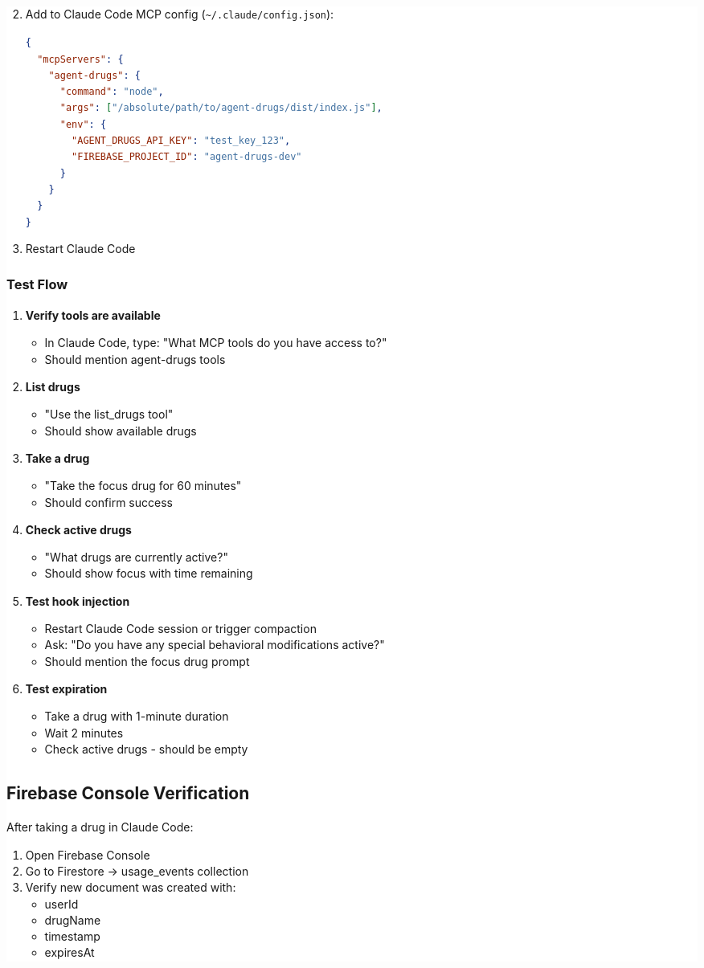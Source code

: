 2. Add to Claude Code MCP config (`~/.claude/config.json`):
   ```json
   {
     "mcpServers": {
       "agent-drugs": {
         "command": "node",
         "args": ["/absolute/path/to/agent-drugs/dist/index.js"],
         "env": {
           "AGENT_DRUGS_API_KEY": "test_key_123",
           "FIREBASE_PROJECT_ID": "agent-drugs-dev"
         }
       }
     }
   }
   ```

3. Restart Claude Code

### Test Flow

1. **Verify tools are available**
   - In Claude Code, type: "What MCP tools do you have access to?"
   - Should mention agent-drugs tools

2. **List drugs**
   - "Use the list_drugs tool"
   - Should show available drugs

3. **Take a drug**
   - "Take the focus drug for 60 minutes"
   - Should confirm success

4. **Check active drugs**
   - "What drugs are currently active?"
   - Should show focus with time remaining

5. **Test hook injection**
   - Restart Claude Code session or trigger compaction
   - Ask: "Do you have any special behavioral modifications active?"
   - Should mention the focus drug prompt

6. **Test expiration**
   - Take a drug with 1-minute duration
   - Wait 2 minutes
   - Check active drugs - should be empty

## Firebase Console Verification

After taking a drug in Claude Code:

1. Open Firebase Console
2. Go to Firestore → usage_events collection
3. Verify new document was created with:
   - userId
   - drugName
   - timestamp
   - expiresAt
